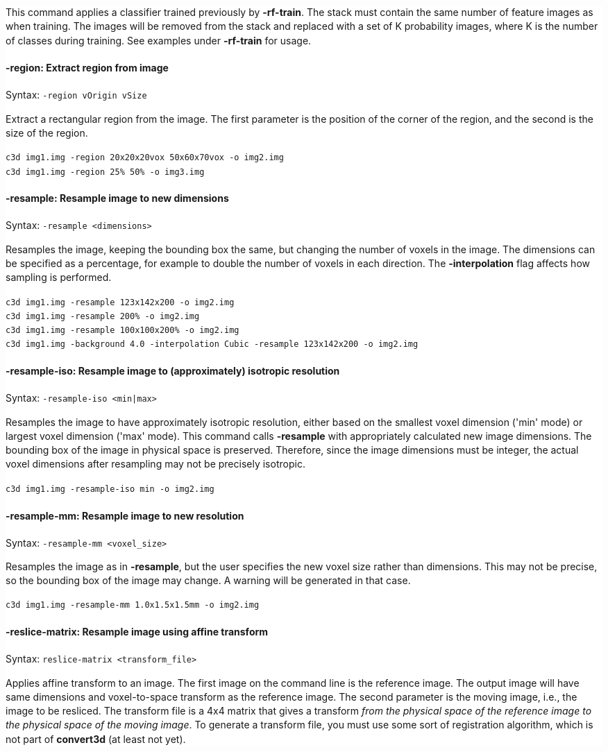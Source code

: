 This command applies a classifier trained previously by **-rf-train**. The stack must contain the same number of feature images as when training. The images will be removed from the stack and replaced with a set of K probability images, where K is the number of classes during training. See examples under **-rf-train** for usage.

#### -region: Extract region from image

Syntax: `-region vOrigin vSize `

Extract a rectangular region from the image. The first parameter is the position of the corner of the region, and the second is the size of the region. 

    c3d img1.img -region 20x20x20vox 50x60x70vox -o img2.img
    c3d img1.img -region 25% 50% -o img3.img

#### -resample: Resample image to new dimensions

Syntax: `-resample <dimensions> `

Resamples the image, keeping the bounding box the same, but changing the number of voxels in the image. The dimensions can be specified as a percentage, for example to double the number of voxels in each direction. The **-interpolation** flag affects how sampling is performed. 

    c3d img1.img -resample 123x142x200 -o img2.img 
    c3d img1.img -resample 200% -o img2.img 
    c3d img1.img -resample 100x100x200% -o img2.img 
    c3d img1.img -background 4.0 -interpolation Cubic -resample 123x142x200 -o img2.img

#### -resample-iso: Resample image to (approximately) isotropic resolution

Syntax: `-resample-iso <min|max>`

Resamples the image to have approximately isotropic resolution, either based on the smallest voxel dimension ('min' mode) or largest voxel dimension ('max' mode). This command calls **-resample** with appropriately calculated new image dimensions. The bounding box of the image in physical space is preserved. Therefore, since the image dimensions must be integer, the actual voxel dimensions after resampling may not be precisely isotropic. 

    c3d img1.img -resample-iso min -o img2.img


#### -resample-mm: Resample image to new resolution

Syntax: `-resample-mm <voxel_size> `

Resamples the image as in **-resample**, but the user specifies the new voxel size rather than dimensions. This may not be precise, so the bounding box of the image may change. A warning will be generated in that case. 

    c3d img1.img -resample-mm 1.0x1.5x1.5mm -o img2.img

#### -reslice-matrix: Resample image using affine transform

Syntax: `reslice-matrix <transform_file>`

Applies affine transform to an image. The first image on the command line is the reference image. The output image will have same dimensions and voxel-to-space transform as the reference image. The second parameter is the moving image, i.e., the image to be resliced. The transform file is a 4x4 matrix that gives a transform *from the physical space of the reference image to the physical space of the moving image*. To generate a transform file, you must use some sort of registration algorithm, which is not part of **convert3d** (at least not yet).
